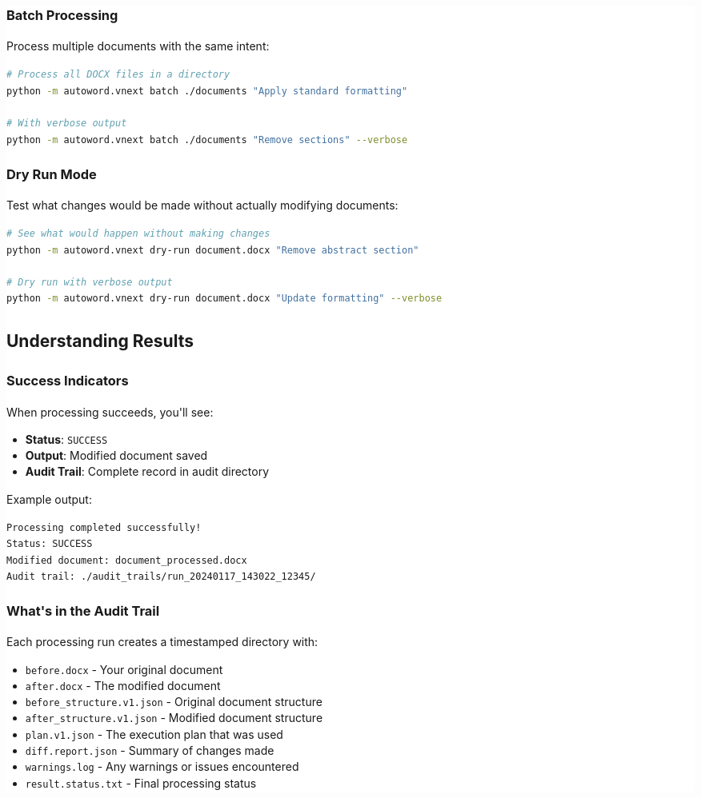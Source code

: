 ### Batch Processing

Process multiple documents with the same intent:

```bash
# Process all DOCX files in a directory
python -m autoword.vnext batch ./documents "Apply standard formatting"

# With verbose output
python -m autoword.vnext batch ./documents "Remove sections" --verbose
```

### Dry Run Mode

Test what changes would be made without actually modifying documents:

```bash
# See what would happen without making changes
python -m autoword.vnext dry-run document.docx "Remove abstract section"

# Dry run with verbose output
python -m autoword.vnext dry-run document.docx "Update formatting" --verbose
```

## Understanding Results

### Success Indicators

When processing succeeds, you'll see:
- **Status**: `SUCCESS`
- **Output**: Modified document saved
- **Audit Trail**: Complete record in audit directory

Example output:
```
Processing completed successfully!
Status: SUCCESS
Modified document: document_processed.docx
Audit trail: ./audit_trails/run_20240117_143022_12345/
```

### What's in the Audit Trail

Each processing run creates a timestamped directory with:

- `before.docx` - Your original document
- `after.docx` - The modified document
- `before_structure.v1.json` - Original document structure
- `after_structure.v1.json` - Modified document structure
- `plan.v1.json` - The execution plan that was used
- `diff.report.json` - Summary of changes made
- `warnings.log` - Any warnings or issues encountered
- `result.status.txt` - Final processing status
